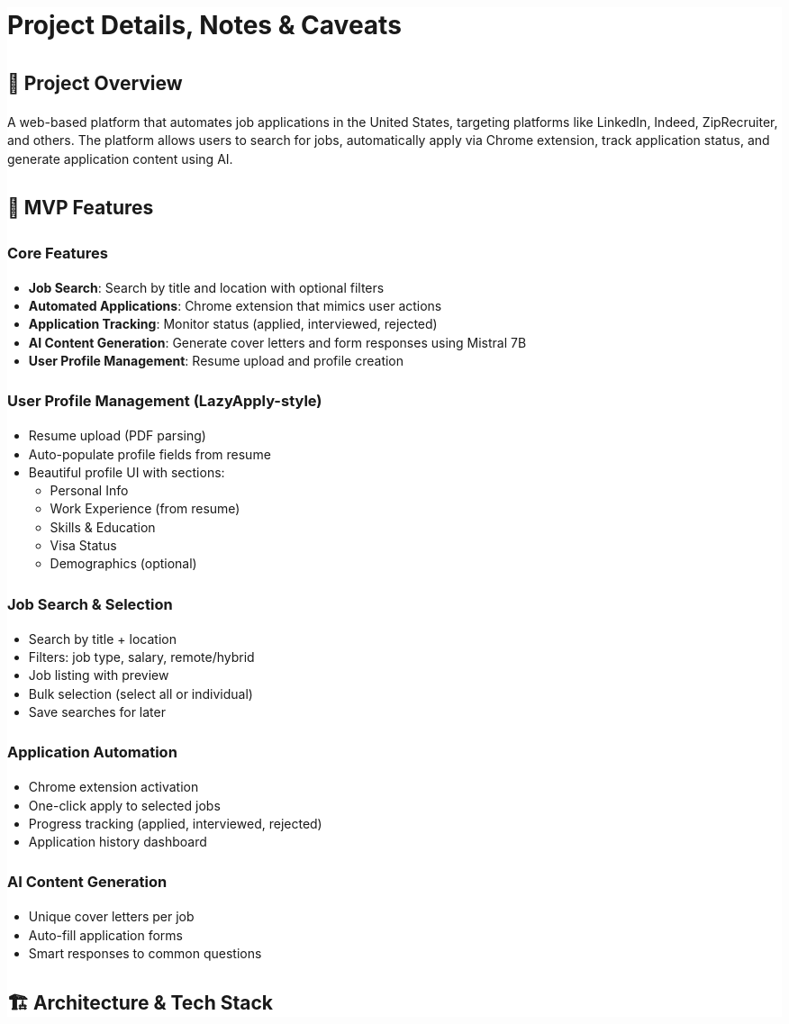 # Project Details, Notes & Caveats

## 🎯 Project Overview

A web-based platform that automates job applications in the United States, targeting platforms like LinkedIn, Indeed, ZipRecruiter, and others. The platform allows users to search for jobs, automatically apply via Chrome extension, track application status, and generate application content using AI.

## 🎯 MVP Features

### Core Features
- **Job Search**: Search by title and location with optional filters
- **Automated Applications**: Chrome extension that mimics user actions
- **Application Tracking**: Monitor status (applied, interviewed, rejected)
- **AI Content Generation**: Generate cover letters and form responses using Mistral 7B
- **User Profile Management**: Resume upload and profile creation

### User Profile Management (LazyApply-style)
- Resume upload (PDF parsing)
- Auto-populate profile fields from resume
- Beautiful profile UI with sections:
  - Personal Info
  - Work Experience (from resume)
  - Skills & Education
  - Visa Status
  - Demographics (optional)

### Job Search & Selection
- Search by title + location
- Filters: job type, salary, remote/hybrid
- Job listing with preview
- Bulk selection (select all or individual)
- Save searches for later

### Application Automation
- Chrome extension activation
- One-click apply to selected jobs
- Progress tracking (applied, interviewed, rejected)
- Application history dashboard

### AI Content Generation
- Unique cover letters per job
- Auto-fill application forms
- Smart responses to common questions

## 🏗️ Architecture & Tech Stack
